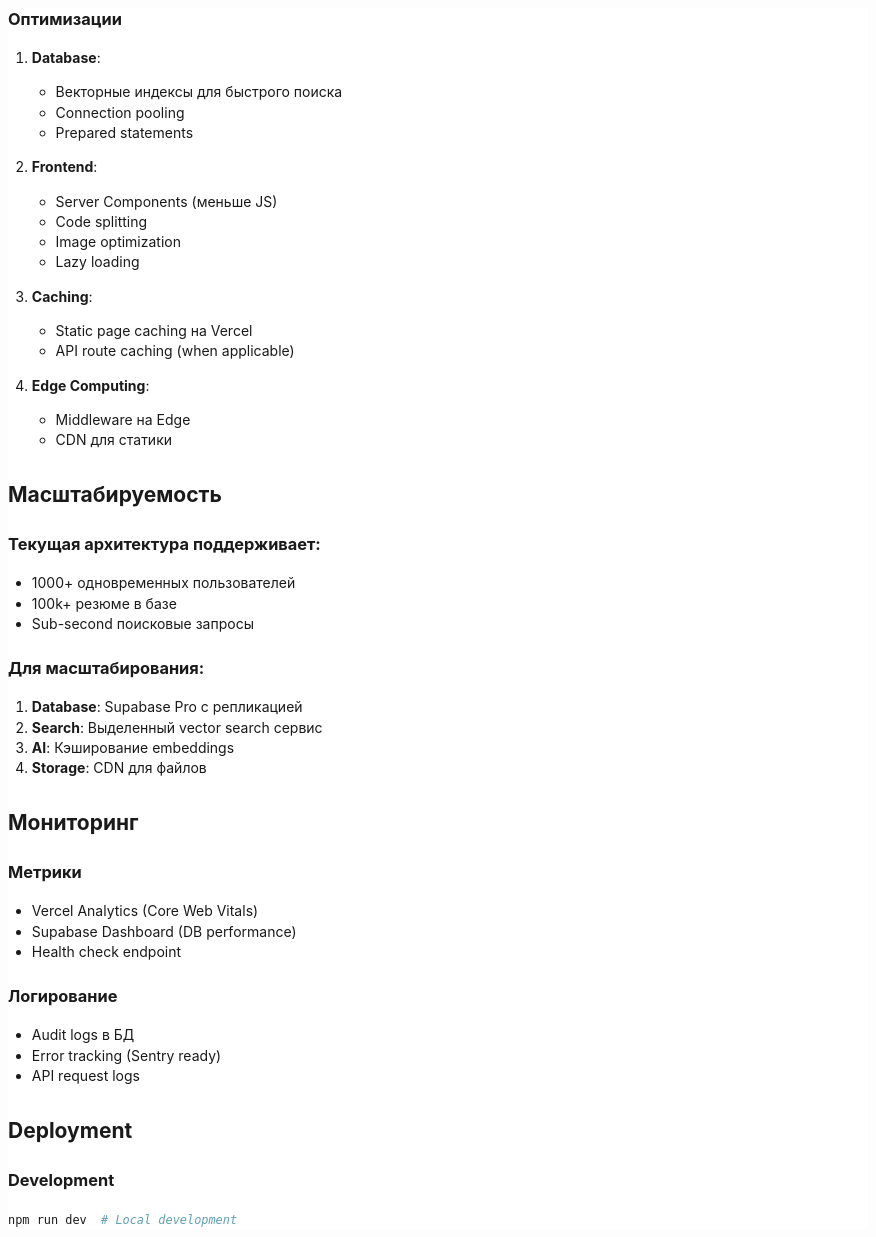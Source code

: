 ### Оптимизации

1. **Database**:
   - Векторные индексы для быстрого поиска
   - Connection pooling
   - Prepared statements

2. **Frontend**:
   - Server Components (меньше JS)
   - Code splitting
   - Image optimization
   - Lazy loading

3. **Caching**:
   - Static page caching на Vercel
   - API route caching (when applicable)

4. **Edge Computing**:
   - Middleware на Edge
   - CDN для статики

## Масштабируемость

### Текущая архитектура поддерживает:
- 1000+ одновременных пользователей
- 100k+ резюме в базе
- Sub-second поисковые запросы

### Для масштабирования:
1. **Database**: Supabase Pro с репликацией
2. **Search**: Выделенный vector search сервис
3. **AI**: Кэширование embeddings
4. **Storage**: CDN для файлов

## Мониторинг

### Метрики
- Vercel Analytics (Core Web Vitals)
- Supabase Dashboard (DB performance)
- Health check endpoint

### Логирование
- Audit logs в БД
- Error tracking (Sentry ready)
- API request logs

## Deployment

### Development
```bash
npm run dev  # Local development
```
